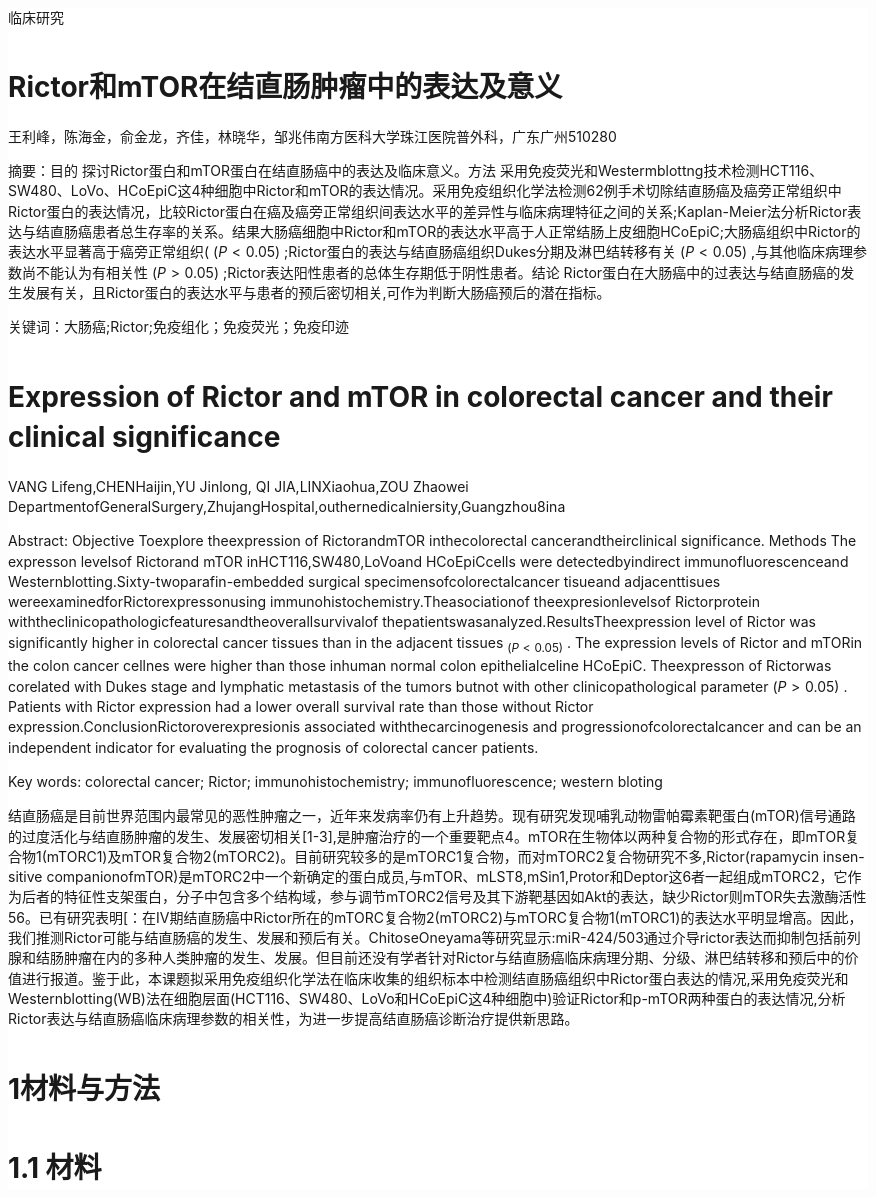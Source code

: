 临床研究

# Rictor和mTOR在结直肠肿瘤中的表达及意义

王利峰，陈海金，俞金龙，齐佳，林晓华，邹兆伟南方医科大学珠江医院普外科，广东广州510280

摘要：目的 探讨Rictor蛋白和mTOR蛋白在结直肠癌中的表达及临床意义。方法 采用免疫荧光和Westermblottng技术检测HCT116、SW480、LoVo、HCoEpiC这4种细胞中Rictor和mTOR的表达情况。采用免疫组织化学法检测62例手术切除结直肠癌及癌旁正常组织中Rictor蛋白的表达情况，比较Rictor蛋白在癌及癌旁正常组织间表达水平的差异性与临床病理特征之间的关系;Kaplan-Meier法分析Rictor表达与结直肠癌患者总生存率的关系。结果大肠癌细胞中Rictor和mTOR的表达水平高于人正常结肠上皮细胞HCoEpiC;大肠癌组织中Rictor的表达水平显著高于癌旁正常组织( $( P { < } 0 . 0 5 )$ ;Rictor蛋白的表达与结直肠癌组织Dukes分期及淋巴结转移有关 $( P { < } 0 . 0 5 )$ ,与其他临床病理参数尚不能认为有相关性 $( P { > } 0 . 0 5 )$ ;Rictor表达阳性患者的总体生存期低于阴性患者。结论 Rictor蛋白在大肠癌中的过表达与结直肠癌的发生发展有关，且Rictor蛋白的表达水平与患者的预后密切相关,可作为判断大肠癌预后的潜在指标。

关键词：大肠癌;Rictor;免疫组化；免疫荧光；免疫印迹

# Expression of Rictor and mTOR in colorectal cancer and their clinical significance

VANG Lifeng,CHENHaijin,YU Jinlong, QI JIA,LINXiaohua,ZOU Zhaowei DepartmentofGeneralSurgery,ZhujangHospital,outhernedicalniersity,Guangzhou8ina

Abstract: Objective Toexplore theexpression of RictorandmTOR inthecolorectal cancerandtheirclinical significance. Methods The expresson levelsof Rictorand mTOR inHCT116,SW480,LoVoand HCoEpiCcells were detectedbyindirect immunofluorescenceand Westernblotting.Sixty-twoparafin-embedded surgical specimensofcolorectalcancer tisueand adjacenttisues wereexaminedforRictorexpressonusing immunohistochemistry.Theasociationof theexpresionlevelsof Rictorprotein withtheclinicopathologicfeaturesandtheoverallsurvivalof thepatientswasanalyzed.ResultsTheexpression level of Rictor was significantly higher in colorectal cancer tissues than in the adjacent tissues $_ { ( P < 0 . 0 5 ) }$ . The expression levels of Rictor and mTORin the colon cancer cellnes were higher than those inhuman normal colon epithelialceline HCoEpiC. Theexpresson of Rictorwas corelated with Dukes stage and lymphatic metastasis of the tumors butnot with other clinicopathological parameter $( P { > } 0 . 0 5 )$ . Patients with Rictor expression had a lower overall survival rate than those without Rictor expression.ConclusionRictoroverexpresionis associated withthecarcinogenesis and progressionofcolorectalcancer and can be an independent indicator for evaluating the prognosis of colorectal cancer patients.

Key words: colorectal cancer; Rictor; immunohistochemistry; immunofluorescence; western bloting

结直肠癌是目前世界范围内最常见的恶性肿瘤之一，近年来发病率仍有上升趋势。现有研究发现哺乳动物雷帕霉素靶蛋白(mTOR)信号通路的过度活化与结直肠肿瘤的发生、发展密切相关[1-3],是肿瘤治疗的一个重要靶点4。mTOR在生物体以两种复合物的形式存在，即mTOR复合物1(mTORC1)及mTOR复合物2(mTORC2)。目前研究较多的是mTORC1复合物，而对mTORC2复合物研究不多,Rictor(rapamycin insen-sitive companionofmTOR)是mTORC2中一个新确定的蛋白成员,与mTOR、mLST8,mSin1,Protor和Deptor这6者一起组成mTORC2，它作为后者的特征性支架蛋白，分子中包含多个结构域，参与调节mTORC2信号及其下游靶基因如Akt的表达，缺少Rictor则mTOR失去激酶活性56。已有研究表明[：在IV期结直肠癌中Rictor所在的mTORC复合物2(mTORC2)与mTORC复合物1(mTORC1)的表达水平明显增高。因此，我们推测Rictor可能与结直肠癌的发生、发展和预后有关。ChitoseOneyama等研究显示:miR-424/503通过介导rictor表达而抑制包括前列腺和结肠肿瘤在内的多种人类肿瘤的发生、发展。但目前还没有学者针对Rictor与结直肠癌临床病理分期、分级、淋巴结转移和预后中的价值进行报道。鉴于此，本课题拟采用免疫组织化学法在临床收集的组织标本中检测结直肠癌组织中Rictor蛋白表达的情况,采用免疫荧光和Westernblotting(WB)法在细胞层面(HCT116、SW480、LoVo和HCoEpiC这4种细胞中)验证Rictor和p-mTOR两种蛋白的表达情况,分析Rictor表达与结直肠癌临床病理参数的相关性，为进一步提高结直肠癌诊断治疗提供新思路。

# 1材料与方法

# 1.1 材料
